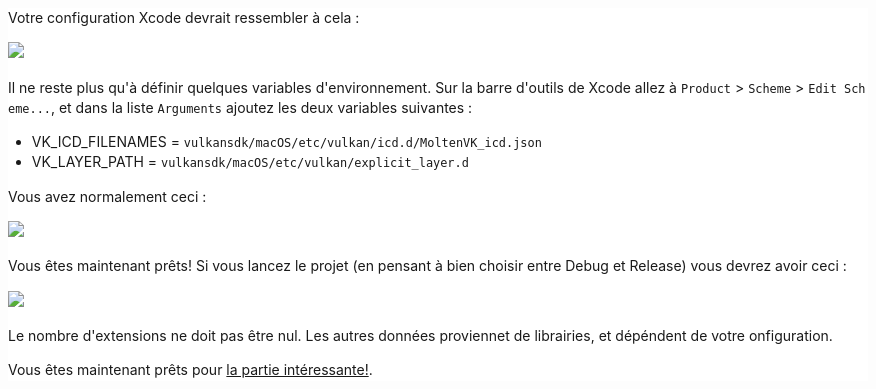 Votre configuration Xcode devrait ressembler à cela :

![](/images/xcode_frameworks.png)

Il ne reste plus qu'à définir quelques variables d'environnement. Sur la barre d'outils de Xcode allez à `Product` >
`Scheme` > `Edit Scheme...`, et dans la liste `Arguments` ajoutez les deux variables suivantes :

* VK_ICD_FILENAMES = `vulkansdk/macOS/etc/vulkan/icd.d/MoltenVK_icd.json`
* VK_LAYER_PATH = `vulkansdk/macOS/etc/vulkan/explicit_layer.d`

Vous avez normalement ceci :

![](/images/xcode_variables.png)

Vous êtes maintenant prêts! Si vous lancez le projet (en pensant à bien choisir entre Debug et Release) vous devrez
avoir ceci :

![](/images/xcode_output.png)

Le nombre d'extensions ne doit pas être nul. Les autres données proviennet de librairies, et dépéndent de votre
onfiguration.

Vous êtes maintenant prêts pour [la partie intéressante!](!fr/Dessiner_un_triangle/Setup/Code_de_base).